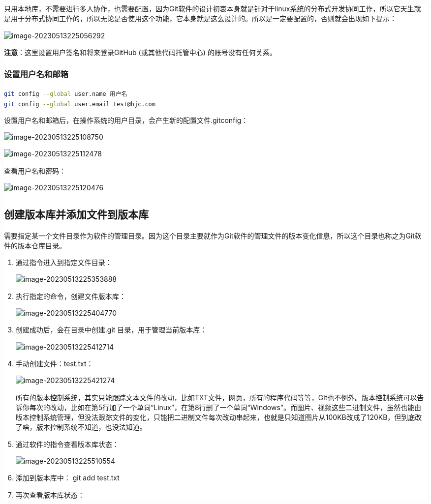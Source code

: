 只用本地库，不需要进行多人协作，也需要配置，因为Git软件的设计初衷本身就是针对于linux系统的分布式开发协同工作，所以它天生就是用于分布式协同工作的，所以无论是否使用这个功能，它本身就是这么设计的。所以是一定要配置的，否则就会出现如下提示：

![image-20230513225056292](https://fastly.jsdelivr.net/gh/LetengZzz/img@main/Two-C/img/Java/202305140058324.png)

**注意**：这里设置用户签名和将来登录GitHub (或其他代码托管中心) 的账号没有任何关系。

### 设置用户名和邮箱

```bash
git config --global user.name 用户名
git config --global user.email test@hjc.com
```

设置用户名和邮箱后，在操作系统的用户目录，会产生新的配置文件.gitconfig：

![image-20230513225108750](https://fastly.jsdelivr.net/gh/LetengZzz/img@main/Two-C/img/Java/202305140058557.png)

![image-20230513225112478](https://fastly.jsdelivr.net/gh/LetengZzz/img@main/Two-C/img/Java/202305140058517.png)

查看用户名和密码：

![image-20230513225120476](https://fastly.jsdelivr.net/gh/LetengZzz/img@main/Two-C/img/Java/202305140058805.png)

## 创建版本库并添加文件到版本库

需要指定某一个文件目录作为软件的管理目录。因为这个目录主要就作为Git软件的管理文件的版本变化信息，所以这个目录也称之为Git软件的版本仓库目录。

 1. 通过指令进入到指定文件目录：

    ![image-20230513225353888](https://fastly.jsdelivr.net/gh/LetengZzz/img@main/Two-C/img/Java/202305140058528.png)

 2. 执行指定的命令，创建文件版本库：

    ![image-20230513225404770](https://fastly.jsdelivr.net/gh/LetengZzz/img@main/Two-C/img/Java/202305140058677.png)

 3. 创建成功后，会在目录中创建.git 目录，用于管理当前版本库：

    ![image-20230513225412714](https://fastly.jsdelivr.net/gh/LetengZzz/img@main/Two-C/img/Java/202305140058061.png)

 4. 手动创建文件：test.txt：

    ![image-20230513225421274](https://fastly.jsdelivr.net/gh/LetengZzz/img@main/Two-C/img/Java/202305140058025.png)

    所有的版本控制系统，其实只能跟踪文本文件的改动，比如TXT文件，网页，所有的程序代码等等，Git也不例外。版本控制系统可以告诉你每次的改动，比如在第5行加了一个单词“Linux”，在第8行删了一个单词“Windows”。而图片、视频这些二进制文件，虽然也能由版本控制系统管理，但没法跟踪文件的变化，只能把二进制文件每次改动串起来，也就是只知道图片从100KB改成了120KB，但到底改了啥，版本控制系统不知道，也没法知道。

 5. 通过软件的指令查看版本库状态：

    ![image-20230513225510554](https://fastly.jsdelivr.net/gh/LetengZzz/img@main/Two-C/img/Java/202305140058908.png)

 6. 添加到版本库中： git add test.txt

 7. 再次查看版本库状态：
